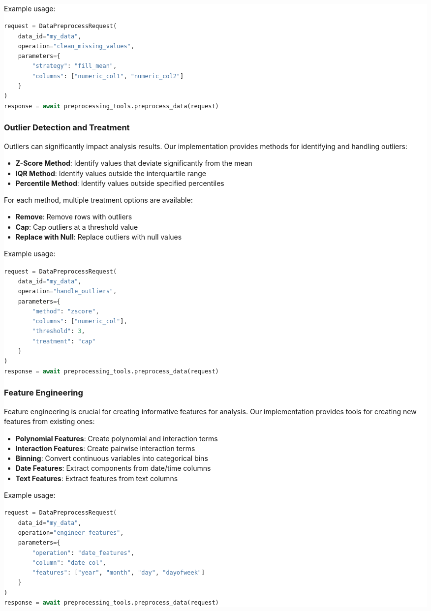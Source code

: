 Example usage:
```python
request = DataPreprocessRequest(
    data_id="my_data",
    operation="clean_missing_values",
    parameters={
        "strategy": "fill_mean",
        "columns": ["numeric_col1", "numeric_col2"]
    }
)
response = await preprocessing_tools.preprocess_data(request)
```

### Outlier Detection and Treatment

Outliers can significantly impact analysis results. Our implementation provides methods for identifying and handling outliers:

- **Z-Score Method**: Identify values that deviate significantly from the mean
- **IQR Method**: Identify values outside the interquartile range
- **Percentile Method**: Identify values outside specified percentiles

For each method, multiple treatment options are available:
- **Remove**: Remove rows with outliers
- **Cap**: Cap outliers at a threshold value
- **Replace with Null**: Replace outliers with null values

Example usage:
```python
request = DataPreprocessRequest(
    data_id="my_data",
    operation="handle_outliers",
    parameters={
        "method": "zscore",
        "columns": ["numeric_col"],
        "threshold": 3,
        "treatment": "cap"
    }
)
response = await preprocessing_tools.preprocess_data(request)
```

### Feature Engineering

Feature engineering is crucial for creating informative features for analysis. Our implementation provides tools for creating new features from existing ones:

- **Polynomial Features**: Create polynomial and interaction terms
- **Interaction Features**: Create pairwise interaction terms
- **Binning**: Convert continuous variables into categorical bins
- **Date Features**: Extract components from date/time columns
- **Text Features**: Extract features from text columns

Example usage:
```python
request = DataPreprocessRequest(
    data_id="my_data",
    operation="engineer_features",
    parameters={
        "operation": "date_features",
        "column": "date_col",
        "features": ["year", "month", "day", "dayofweek"]
    }
)
response = await preprocessing_tools.preprocess_data(request)
```
